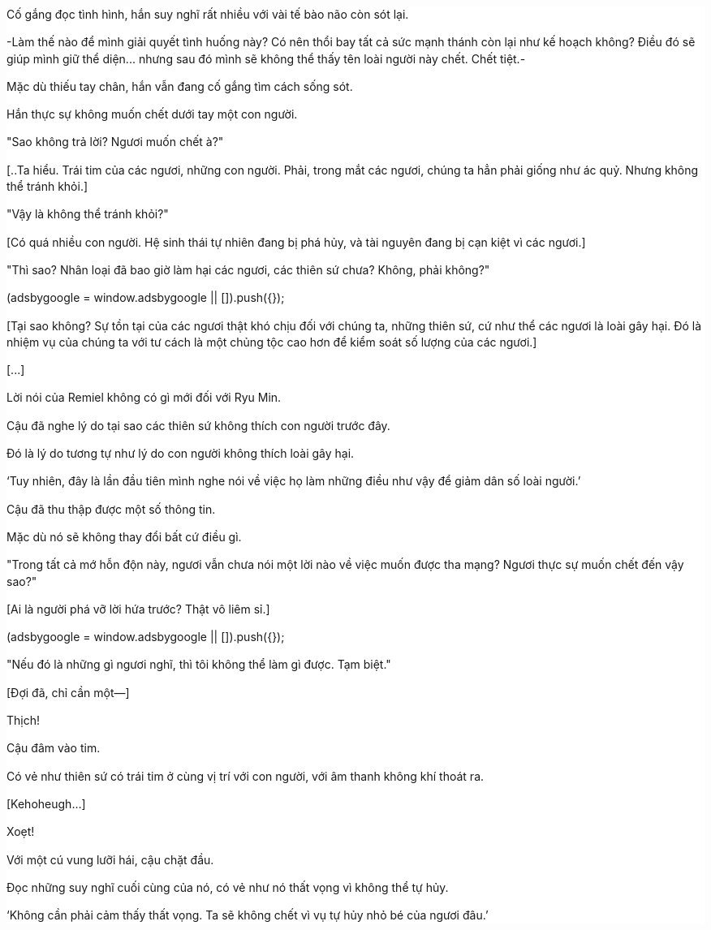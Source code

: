 Cố gắng đọc tình hình, hắn suy nghĩ rất nhiều với vài tế bào não còn sót lại.

-Làm thế nào để mình giải quyết tình huống này? Có nên thổi bay tất cả sức mạnh thánh còn lại như kế hoạch không? Điều đó sẽ giúp mình giữ thể diện... nhưng sau đó mình sẽ không thể thấy tên loài người này chết. Chết tiệt.-

Mặc dù thiếu tay chân, hắn vẫn đang cố gắng tìm cách sống sót.

Hắn thực sự không muốn chết dưới tay một con người.

"Sao không trả lời? Ngươi muốn chết à?"

[..Ta hiểu. Trái tim của các ngươi, những con người. Phải, trong mắt các ngươi, chúng ta hẳn phải giống như ác quỷ. Nhưng không thể tránh khỏi.]

"Vậy là không thể tránh khỏi?"

[Có quá nhiều con người. Hệ sinh thái tự nhiên đang bị phá hủy, và tài nguyên đang bị cạn kiệt vì các ngươi.]

"Thì sao? Nhân loại đã bao giờ làm hại các ngươi, các thiên sứ chưa? Không, phải không?"

(adsbygoogle = window.adsbygoogle || []).push({});

[Tại sao không? Sự tồn tại của các ngươi thật khó chịu đối với chúng ta, những thiên sứ, cứ như thể các ngươi là loài gây hại. Đó là nhiệm vụ của chúng ta với tư cách là một chủng tộc cao hơn để kiểm soát số lượng của các ngươi.]

[...]

Lời nói của Remiel không có gì mới đối với Ryu Min.

Cậu đã nghe lý do tại sao các thiên sứ không thích con người trước đây.

Đó là lý do tương tự như lý do con người không thích loài gây hại.

‘Tuy nhiên, đây là lần đầu tiên mình nghe nói về việc họ làm những điều như vậy để giảm dân số loài người.’

Cậu đã thu thập được một số thông tin.

Mặc dù nó sẽ không thay đổi bất cứ điều gì.

"Trong tất cả mớ hỗn độn này, ngươi vẫn chưa nói một lời nào về việc muốn được tha mạng? Ngươi thực sự muốn chết đến vậy sao?"

[Ai là người phá vỡ lời hứa trước? Thật vô liêm sỉ.]

(adsbygoogle = window.adsbygoogle || []).push({});

"Nếu đó là những gì ngươi nghĩ, thì tôi không thể làm gì được. Tạm biệt."

[Đợi đã, chỉ cần một—]

Thịch!

Cậu đâm vào tim.

Có vẻ như thiên sứ có trái tim ở cùng vị trí với con người, với âm thanh không khí thoát ra.

[Kehoheugh…]

Xoẹt!

Với một cú vung lưỡi hái, cậu chặt đầu.

Đọc những suy nghĩ cuối cùng của nó, có vẻ như nó thất vọng vì không thể tự hủy.

‘Không cần phải cảm thấy thất vọng. Ta sẽ không chết vì vụ tự hủy nhỏ bé của ngươi đâu.’